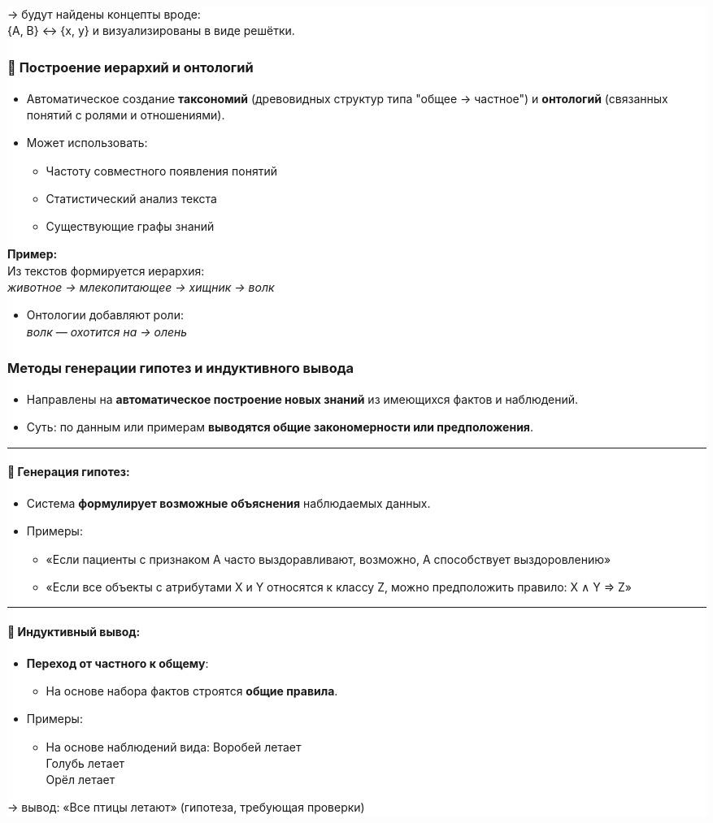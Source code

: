 → будут найдены концепты вроде:  
{A, B} ↔ {x, y} и визуализированы в виде решётки.

### 🔹 **Построение иерархий и онтологий**

- Автоматическое создание **таксономий** (древовидных структур типа "общее → частное") и **онтологий** (связанных понятий с ролями и отношениями).
    
- Может использовать:
    
    - Частоту совместного появления понятий
        
    - Статистический анализ текста
        
    - Существующие графы знаний
        

**Пример:**  
Из текстов формируется иерархия:  
_животное → млекопитающее → хищник → волк_

- Онтологии добавляют роли:  
    _волк — охотится на → олень_

### **Методы генерации гипотез и индуктивного вывода**

- Направлены на **автоматическое построение новых знаний** из имеющихся фактов и наблюдений.
    
- Суть: по данным или примерам **выводятся общие закономерности или предположения**.
    

---

#### 🔸 Генерация гипотез:

- Система **формулирует возможные объяснения** наблюдаемых данных.
    
- Примеры:
    
    - «Если пациенты с признаком A часто выздоравливают, возможно, A способствует выздоровлению»
        
    - «Если все объекты с атрибутами X и Y относятся к классу Z, можно предположить правило: X ∧ Y ⇒ Z»
        

---

#### 🔸 Индуктивный вывод:

- **Переход от частного к общему**:
    
    - На основе набора фактов строятся **общие правила**.
        
- Примеры:
    
    - На основе наблюдений вида:
Воробей летает  
Голубь летает  
Орёл летает  

→ вывод: «Все птицы летают» (гипотеза, требующая проверки)
